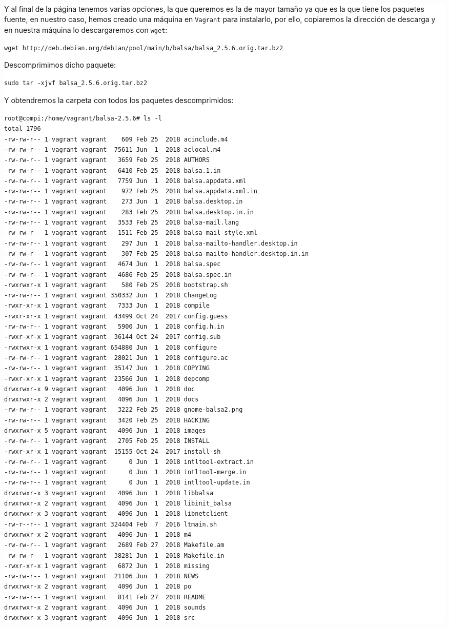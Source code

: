 Y al final de la página tenemos varias opciones, la que queremos es la de mayor tamaño ya que es la que tiene los paquetes fuente, en nuestro caso, hemos creado una máquina en <code>Vagrant</code> para instalarlo, por ello, copiaremos la dirección de descarga y en nuestra máquina lo descargaremos con <code>wget</code>:

~~~
wget http://deb.debian.org/debian/pool/main/b/balsa/balsa_2.5.6.orig.tar.bz2
~~~

Descomprimimos dicho paquete:

~~~
sudo tar -xjvf balsa_2.5.6.orig.tar.bz2
~~~

Y obtendremos la carpeta con todos los paquetes descomprimidos:

~~~
root@compi:/home/vagrant/balsa-2.5.6# ls -l
total 1796
-rw-rw-r-- 1 vagrant vagrant    609 Feb 25  2018 acinclude.m4
-rw-rw-r-- 1 vagrant vagrant  75611 Jun  1  2018 aclocal.m4
-rw-rw-r-- 1 vagrant vagrant   3659 Feb 25  2018 AUTHORS
-rw-rw-r-- 1 vagrant vagrant   6410 Feb 25  2018 balsa.1.in
-rw-rw-r-- 1 vagrant vagrant   7759 Jun  1  2018 balsa.appdata.xml
-rw-rw-r-- 1 vagrant vagrant    972 Feb 25  2018 balsa.appdata.xml.in
-rw-rw-r-- 1 vagrant vagrant    273 Jun  1  2018 balsa.desktop.in
-rw-rw-r-- 1 vagrant vagrant    283 Feb 25  2018 balsa.desktop.in.in
-rw-rw-r-- 1 vagrant vagrant   3533 Feb 25  2018 balsa-mail.lang
-rw-rw-r-- 1 vagrant vagrant   1511 Feb 25  2018 balsa-mail-style.xml
-rw-rw-r-- 1 vagrant vagrant    297 Jun  1  2018 balsa-mailto-handler.desktop.in
-rw-rw-r-- 1 vagrant vagrant    307 Feb 25  2018 balsa-mailto-handler.desktop.in.in
-rw-rw-r-- 1 vagrant vagrant   4674 Jun  1  2018 balsa.spec
-rw-rw-r-- 1 vagrant vagrant   4686 Feb 25  2018 balsa.spec.in
-rwxrwxr-x 1 vagrant vagrant    580 Feb 25  2018 bootstrap.sh
-rw-rw-r-- 1 vagrant vagrant 350332 Jun  1  2018 ChangeLog
-rwxr-xr-x 1 vagrant vagrant   7333 Jun  1  2018 compile
-rwxr-xr-x 1 vagrant vagrant  43499 Oct 24  2017 config.guess
-rw-rw-r-- 1 vagrant vagrant   5900 Jun  1  2018 config.h.in
-rwxr-xr-x 1 vagrant vagrant  36144 Oct 24  2017 config.sub
-rwxrwxr-x 1 vagrant vagrant 654880 Jun  1  2018 configure
-rw-rw-r-- 1 vagrant vagrant  28021 Jun  1  2018 configure.ac
-rw-rw-r-- 1 vagrant vagrant  35147 Jun  1  2018 COPYING
-rwxr-xr-x 1 vagrant vagrant  23566 Jun  1  2018 depcomp
drwxrwxr-x 9 vagrant vagrant   4096 Jun  1  2018 doc
drwxrwxr-x 2 vagrant vagrant   4096 Jun  1  2018 docs
-rw-rw-r-- 1 vagrant vagrant   3222 Feb 25  2018 gnome-balsa2.png
-rw-rw-r-- 1 vagrant vagrant   3420 Feb 25  2018 HACKING
drwxrwxr-x 5 vagrant vagrant   4096 Jun  1  2018 images
-rw-rw-r-- 1 vagrant vagrant   2705 Feb 25  2018 INSTALL
-rwxr-xr-x 1 vagrant vagrant  15155 Oct 24  2017 install-sh
-rw-rw-r-- 1 vagrant vagrant      0 Jun  1  2018 intltool-extract.in
-rw-rw-r-- 1 vagrant vagrant      0 Jun  1  2018 intltool-merge.in
-rw-rw-r-- 1 vagrant vagrant      0 Jun  1  2018 intltool-update.in
drwxrwxr-x 3 vagrant vagrant   4096 Jun  1  2018 libbalsa
drwxrwxr-x 2 vagrant vagrant   4096 Jun  1  2018 libinit_balsa
drwxrwxr-x 3 vagrant vagrant   4096 Jun  1  2018 libnetclient
-rw-r--r-- 1 vagrant vagrant 324404 Feb  7  2016 ltmain.sh
drwxrwxr-x 2 vagrant vagrant   4096 Jun  1  2018 m4
-rw-rw-r-- 1 vagrant vagrant   2689 Feb 27  2018 Makefile.am
-rw-rw-r-- 1 vagrant vagrant  38281 Jun  1  2018 Makefile.in
-rwxr-xr-x 1 vagrant vagrant   6872 Jun  1  2018 missing
-rw-rw-r-- 1 vagrant vagrant  21106 Jun  1  2018 NEWS
drwxrwxr-x 2 vagrant vagrant   4096 Jun  1  2018 po
-rw-rw-r-- 1 vagrant vagrant   8141 Feb 27  2018 README
drwxrwxr-x 2 vagrant vagrant   4096 Jun  1  2018 sounds
drwxrwxr-x 3 vagrant vagrant   4096 Jun  1  2018 src
~~~